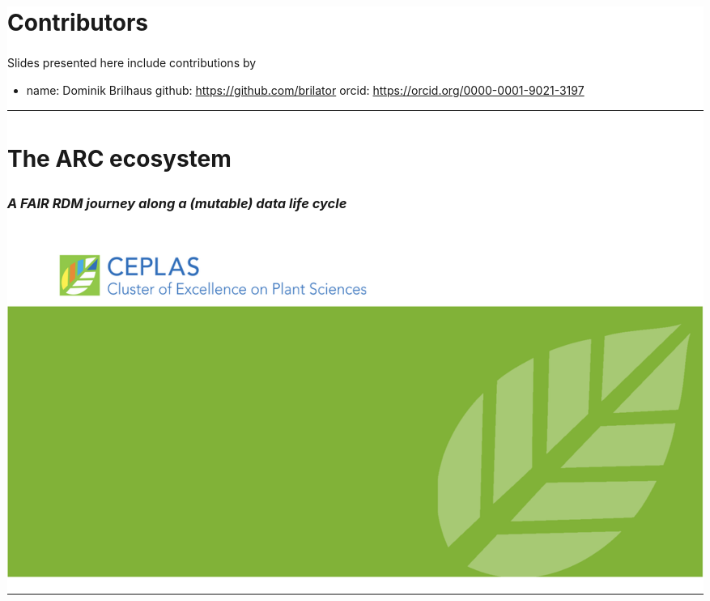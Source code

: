 # Contributors

Slides presented here include contributions by

- name: Dominik Brilhaus
  github: https://github.com/brilator
  orcid: https://orcid.org/0000-0001-9021-3197

---


<style>

figcaption {
  font-size: 10px;
  font-style: italic;
}

.reference-bgright {
  font-size:15px;
  line-height: 1.2em;
  position: fixed;
  right: 0px;
  bottom: 0px;
  transform: translate(-50%, -50%);
  margin: 0 auto;
}

</style>

# The ARC ecosystem




<style scoped>section {background: none; background-color: white;}</style>

### *A FAIR RDM journey along a (mutable) data life cycle*

<br>

![bg fit](./../../../public/images-tm/ceplas/ceplas-background-title.drawio.svg)

---